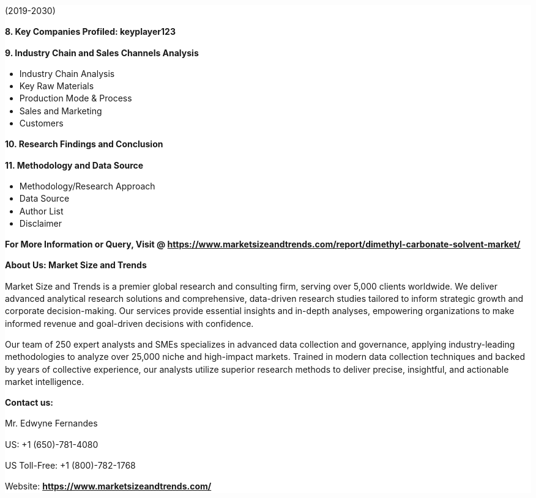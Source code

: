 (2019-2030)</li></ul><p><strong>8. Key Companies Profiled: keyplayer123</strong></p><p><strong>9. Industry Chain and Sales Channels Analysis</strong></p><ul><li>Industry Chain Analysis</li><li>Key Raw Materials</li><li>Production Mode &amp; Process</li><li>Sales and Marketing</li><li>Customers</li></ul><p><strong>10. Research Findings and Conclusion</strong></p><p><strong>11. Methodology and Data Source</strong></p><ul><li>Methodology/Research Approach</li><li>Data Source</li><li>Author List</li><li>Disclaimer</li></ul></p><p><strong>For More Information or Query, Visit @ <a href="https://www.marketsizeandtrends.com/report/dimethyl-carbonate-solvent-market/">https://www.marketsizeandtrends.com/report/dimethyl-carbonate-solvent-market/</a></strong></p><p><strong>About Us: Market Size and Trends</strong></p><p>Market Size and Trends is a premier global research and consulting firm, serving over 5,000 clients worldwide. We deliver advanced analytical research solutions and comprehensive, data-driven research studies tailored to inform strategic growth and corporate decision-making. Our services provide essential insights and in-depth analyses, empowering organizations to make informed revenue and goal-driven decisions with confidence.</p><p>Our team of 250 expert analysts and SMEs specializes in advanced data collection and governance, applying industry-leading methodologies to analyze over 25,000 niche and high-impact markets. Trained in modern data collection techniques and backed by years of collective experience, our analysts utilize superior research methods to deliver precise, insightful, and actionable market intelligence.</p><p><strong>Contact us:</strong></p><p>Mr. Edwyne Fernandes</p><p>US: +1 (650)-781-4080</p><p>US Toll-Free: +1 (800)-782-1768</p><p>Website: <strong><a href="https://www.marketsizeandtrends.com/">https://www.marketsizeandtrends.com/</a></strong></p>
